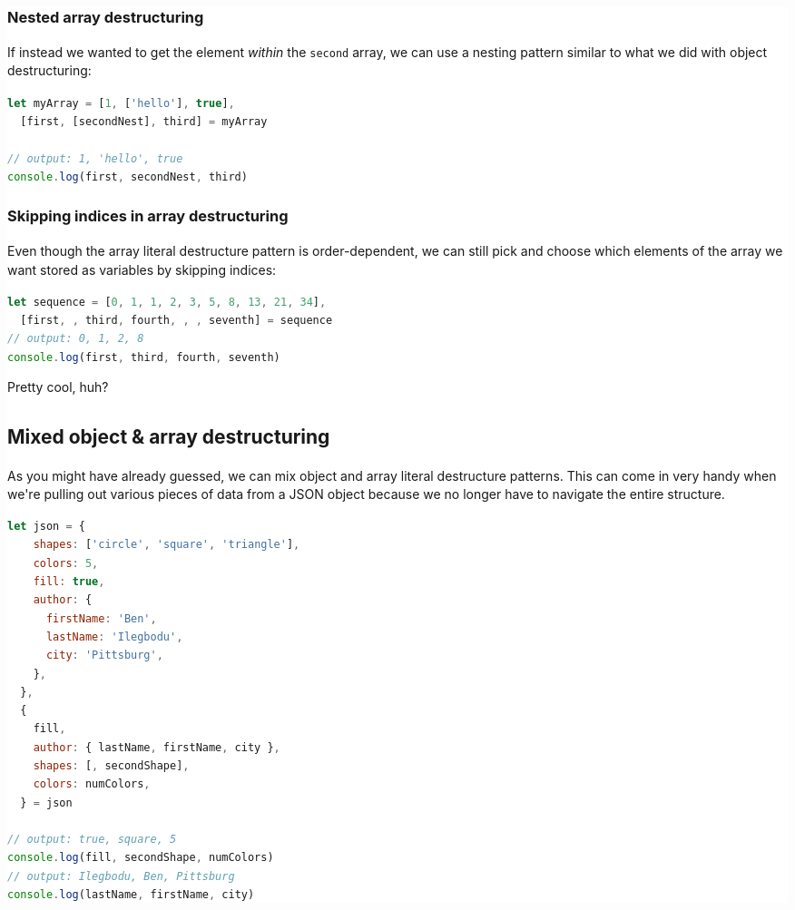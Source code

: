 ### Nested array destructuring

If instead we wanted to get the element _within_ the `second` array, we can use a nesting pattern similar to what we did with object destructuring:

```js
let myArray = [1, ['hello'], true],
  [first, [secondNest], third] = myArray

// output: 1, 'hello', true
console.log(first, secondNest, third)
```

### Skipping indices in array destructuring

Even though the array literal destructure pattern is order-dependent, we can still pick and choose which elements of the array we want stored as variables by skipping indices:

```js
let sequence = [0, 1, 1, 2, 3, 5, 8, 13, 21, 34],
  [first, , third, fourth, , , seventh] = sequence
// output: 0, 1, 2, 8
console.log(first, third, fourth, seventh)
```

Pretty cool, huh?

## Mixed object & array destructuring

As you might have already guessed, we can mix object and array literal destructure patterns. This can come in very handy when we're pulling out various pieces of data from a JSON object because we no longer have to navigate the entire structure.

```js
let json = {
    shapes: ['circle', 'square', 'triangle'],
    colors: 5,
    fill: true,
    author: {
      firstName: 'Ben',
      lastName: 'Ilegbodu',
      city: 'Pittsburg',
    },
  },
  {
    fill,
    author: { lastName, firstName, city },
    shapes: [, secondShape],
    colors: numColors,
  } = json

// output: true, square, 5
console.log(fill, secondShape, numColors)
// output: Ilegbodu, Ben, Pittsburg
console.log(lastName, firstName, city)
```

